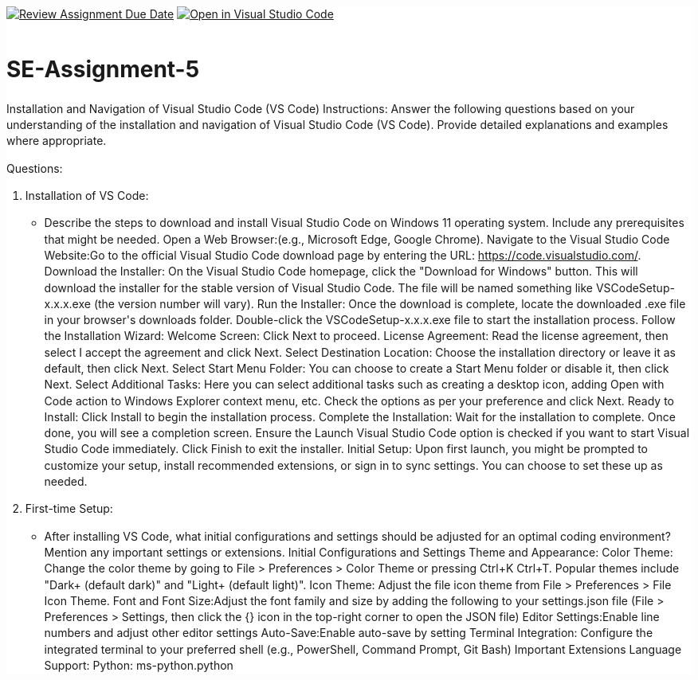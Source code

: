 [![Review Assignment Due Date](https://classroom.github.com/assets/deadline-readme-button-22041afd0340ce965d47ae6ef1cefeee28c7c493a6346c4f15d667ab976d596c.svg)](https://classroom.github.com/a/XoLGRbHq)
[![Open in Visual Studio Code](https://classroom.github.com/assets/open-in-vscode-2e0aaae1b6195c2367325f4f02e2d04e9abb55f0b24a779b69b11b9e10269abc.svg)](https://classroom.github.com/online_ide?assignment_repo_id=15269056&assignment_repo_type=AssignmentRepo)
# SE-Assignment-5
Installation and Navigation of Visual Studio Code (VS Code)
 Instructions:
Answer the following questions based on your understanding of the installation and navigation of Visual Studio Code (VS Code). Provide detailed explanations and examples where appropriate.

 Questions:

1. Installation of VS Code:
   - Describe the steps to download and install Visual Studio Code on Windows 11 operating system. Include any prerequisites that might be needed.
Open a Web Browser:(e.g., Microsoft Edge, Google Chrome).
Navigate to the Visual Studio Code Website:Go to the official Visual Studio Code download page by entering the URL: https://code.visualstudio.com/.
Download the Installer: On the Visual Studio Code homepage, click the "Download for Windows" button. This will download the installer for the stable version of Visual Studio Code.
The file will be named something like VSCodeSetup-x.x.x.exe (the version number will vary).
Run the Installer: Once the download is complete, locate the downloaded .exe file in your browser's downloads folder.
Double-click the VSCodeSetup-x.x.x.exe file to start the installation process.
Follow the Installation Wizard:
Welcome Screen: Click Next to proceed.
License Agreement: Read the license agreement, then select I accept the agreement and click Next.
Select Destination Location: Choose the installation directory or leave it as default, then click Next.
Select Start Menu Folder: You can choose to create a Start Menu folder or disable it, then click Next.
Select Additional Tasks: Here you can select additional tasks such as creating a desktop icon, adding Open with Code action to Windows Explorer context menu, etc.
Check the options as per your preference and click Next.
Ready to Install: Click Install to begin the installation process.
Complete the Installation:
Wait for the installation to complete.
Once done, you will see a completion screen. Ensure the Launch Visual Studio Code option is checked if you want to start Visual Studio Code immediately.
Click Finish to exit the installer.
Initial Setup: Upon first launch, you might be prompted to customize your setup, install recommended extensions, or sign in to sync settings. You can choose to set these up as needed.

2. First-time Setup:
   - After installing VS Code, what initial configurations and settings should be adjusted for an optimal coding environment? Mention any important settings or extensions.
 Initial Configurations and Settings
Theme and Appearance:
Color Theme: Change the color theme by going to File > Preferences > Color Theme or pressing Ctrl+K Ctrl+T. Popular themes include "Dark+ (default dark)" and "Light+ (default light)".
Icon Theme: Adjust the file icon theme from File > Preferences > File Icon Theme.
Font and Font Size:Adjust the font family and size by adding the following to your settings.json file (File > Preferences > Settings, then click the {} icon in the top-right corner to open the JSON file)
Editor Settings:Enable line numbers and adjust other editor settings
Auto-Save:Enable auto-save by setting
Terminal Integration: Configure the integrated terminal to your preferred shell (e.g., PowerShell, Command Prompt, Git Bash)
Important Extensions
Language Support:
Python: ms-python.python